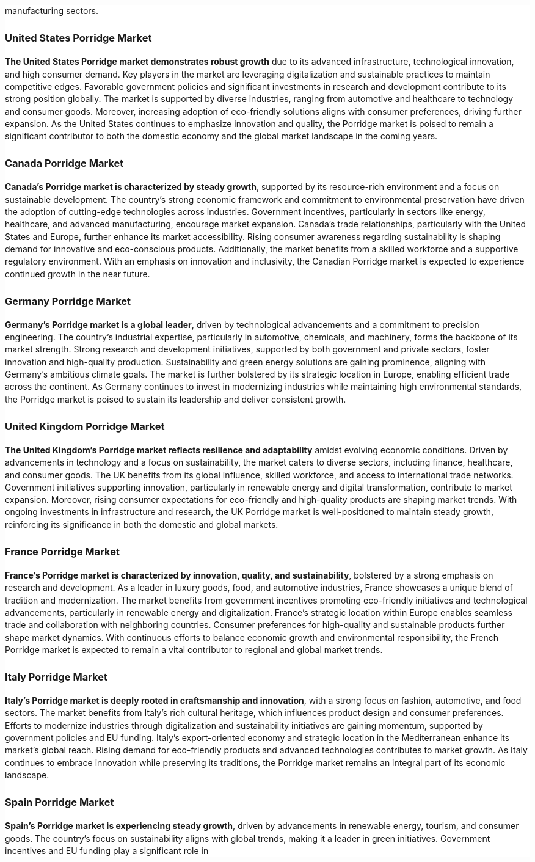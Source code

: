 manufacturing sectors.</span></em></p></blockquote><h3><strong>United States Porridge Market</strong></h3><p><strong>The United States Porridge market demonstrates robust growth</strong> due to its advanced infrastructure, technological innovation, and high consumer demand. Key players in the market are leveraging digitalization and sustainable practices to maintain competitive edges. Favorable government policies and significant investments in research and development contribute to its strong position globally. The market is supported by diverse industries, ranging from automotive and healthcare to technology and consumer goods. Moreover, increasing adoption of eco-friendly solutions aligns with consumer preferences, driving further expansion. As the United States continues to emphasize innovation and quality, the Porridge market is poised to remain a significant contributor to both the domestic economy and the global market landscape in the coming years.</p><h3><strong>Canada Porridge Market</strong></h3><p><strong>Canada&rsquo;s Porridge market is characterized by steady growth</strong>, supported by its resource-rich environment and a focus on sustainable development. The country&rsquo;s strong economic framework and commitment to environmental preservation have driven the adoption of cutting-edge technologies across industries. Government incentives, particularly in sectors like energy, healthcare, and advanced manufacturing, encourage market expansion. Canada&rsquo;s trade relationships, particularly with the United States and Europe, further enhance its market accessibility. Rising consumer awareness regarding sustainability is shaping demand for innovative and eco-conscious products. Additionally, the market benefits from a skilled workforce and a supportive regulatory environment. With an emphasis on innovation and inclusivity, the Canadian Porridge market is expected to experience continued growth in the near future.</p><h3><strong>Germany Porridge Market</strong></h3><p><strong>Germany&rsquo;s Porridge market is a global leader</strong>, driven by technological advancements and a commitment to precision engineering. The country&rsquo;s industrial expertise, particularly in automotive, chemicals, and machinery, forms the backbone of its market strength. Strong research and development initiatives, supported by both government and private sectors, foster innovation and high-quality production. Sustainability and green energy solutions are gaining prominence, aligning with Germany&rsquo;s ambitious climate goals. The market is further bolstered by its strategic location in Europe, enabling efficient trade across the continent. As Germany continues to invest in modernizing industries while maintaining high environmental standards, the Porridge market is poised to sustain its leadership and deliver consistent growth.</p><h3><strong>United Kingdom Porridge Market</strong></h3><p><strong>The United Kingdom&rsquo;s Porridge market reflects resilience and adaptability</strong> amidst evolving economic conditions. Driven by advancements in technology and a focus on sustainability, the market caters to diverse sectors, including finance, healthcare, and consumer goods. The UK benefits from its global influence, skilled workforce, and access to international trade networks. Government initiatives supporting innovation, particularly in renewable energy and digital transformation, contribute to market expansion. Moreover, rising consumer expectations for eco-friendly and high-quality products are shaping market trends. With ongoing investments in infrastructure and research, the UK Porridge market is well-positioned to maintain steady growth, reinforcing its significance in both the domestic and global markets.</p><h3><strong>France Porridge Market</strong></h3><p><strong>France&rsquo;s Porridge market is characterized by innovation, quality, and sustainability</strong>, bolstered by a strong emphasis on research and development. As a leader in luxury goods, food, and automotive industries, France showcases a unique blend of tradition and modernization. The market benefits from government incentives promoting eco-friendly initiatives and technological advancements, particularly in renewable energy and digitalization. France&rsquo;s strategic location within Europe enables seamless trade and collaboration with neighboring countries. Consumer preferences for high-quality and sustainable products further shape market dynamics. With continuous efforts to balance economic growth and environmental responsibility, the French Porridge market is expected to remain a vital contributor to regional and global market trends.</p><h3><strong>Italy Porridge Market</strong></h3><p><strong>Italy&rsquo;s Porridge market is deeply rooted in craftsmanship and innovation</strong>, with a strong focus on fashion, automotive, and food sectors. The market benefits from Italy&rsquo;s rich cultural heritage, which influences product design and consumer preferences. Efforts to modernize industries through digitalization and sustainability initiatives are gaining momentum, supported by government policies and EU funding. Italy&rsquo;s export-oriented economy and strategic location in the Mediterranean enhance its market&rsquo;s global reach. Rising demand for eco-friendly products and advanced technologies contributes to market growth. As Italy continues to embrace innovation while preserving its traditions, the Porridge market remains an integral part of its economic landscape.</p><h3><strong>Spain Porridge Market</strong></h3><p><strong>Spain&rsquo;s Porridge market is experiencing steady growth</strong>, driven by advancements in renewable energy, tourism, and consumer goods. The country&rsquo;s focus on sustainability aligns with global trends, making it a leader in green initiatives. Government incentives and EU funding play a significant role in